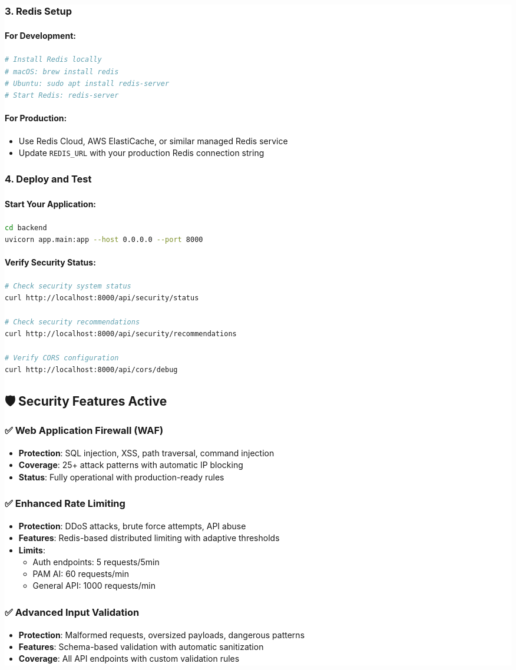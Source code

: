 ### 3. Redis Setup

#### For Development:
```bash
# Install Redis locally
# macOS: brew install redis
# Ubuntu: sudo apt install redis-server
# Start Redis: redis-server
```

#### For Production:
- Use Redis Cloud, AWS ElastiCache, or similar managed Redis service
- Update `REDIS_URL` with your production Redis connection string

### 4. Deploy and Test

#### Start Your Application:
```bash
cd backend
uvicorn app.main:app --host 0.0.0.0 --port 8000
```

#### Verify Security Status:
```bash
# Check security system status
curl http://localhost:8000/api/security/status

# Check security recommendations  
curl http://localhost:8000/api/security/recommendations

# Verify CORS configuration
curl http://localhost:8000/api/cors/debug
```

## 🛡️ Security Features Active

### ✅ Web Application Firewall (WAF)
- **Protection**: SQL injection, XSS, path traversal, command injection
- **Coverage**: 25+ attack patterns with automatic IP blocking
- **Status**: Fully operational with production-ready rules

### ✅ Enhanced Rate Limiting  
- **Protection**: DDoS attacks, brute force attempts, API abuse
- **Features**: Redis-based distributed limiting with adaptive thresholds
- **Limits**: 
  - Auth endpoints: 5 requests/5min
  - PAM AI: 60 requests/min  
  - General API: 1000 requests/min

### ✅ Advanced Input Validation
- **Protection**: Malformed requests, oversized payloads, dangerous patterns
- **Features**: Schema-based validation with automatic sanitization
- **Coverage**: All API endpoints with custom validation rules
